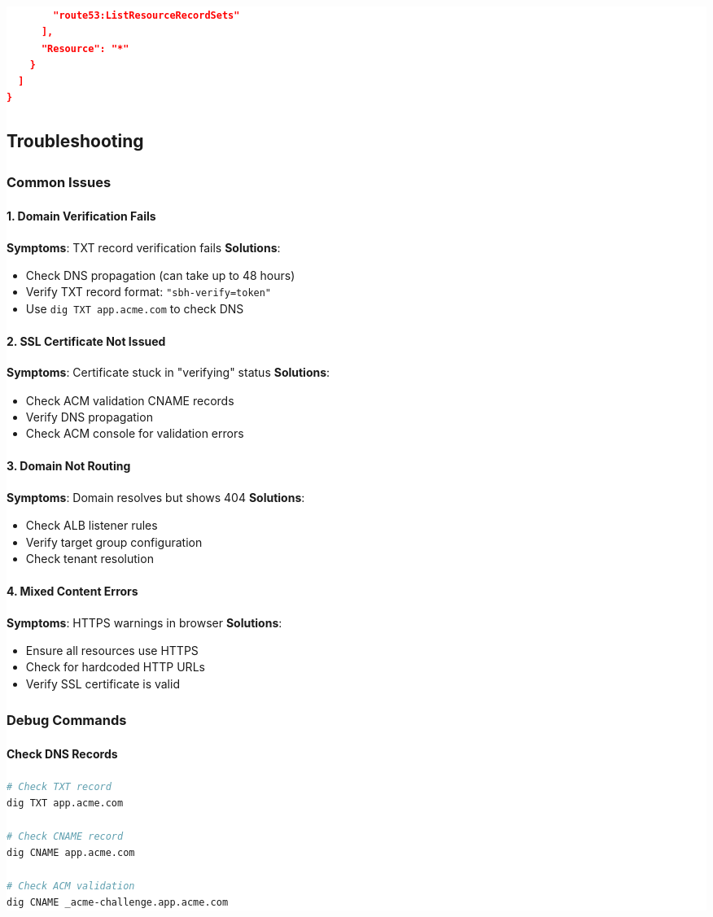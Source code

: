 ```json
        "route53:ListResourceRecordSets"
      ],
      "Resource": "*"
    }
  ]
}
```

## Troubleshooting

### Common Issues

#### 1. Domain Verification Fails
**Symptoms**: TXT record verification fails
**Solutions**:
- Check DNS propagation (can take up to 48 hours)
- Verify TXT record format: `"sbh-verify=token"`
- Use `dig TXT app.acme.com` to check DNS

#### 2. SSL Certificate Not Issued
**Symptoms**: Certificate stuck in "verifying" status
**Solutions**:
- Check ACM validation CNAME records
- Verify DNS propagation
- Check ACM console for validation errors

#### 3. Domain Not Routing
**Symptoms**: Domain resolves but shows 404
**Solutions**:
- Check ALB listener rules
- Verify target group configuration
- Check tenant resolution

#### 4. Mixed Content Errors
**Symptoms**: HTTPS warnings in browser
**Solutions**:
- Ensure all resources use HTTPS
- Check for hardcoded HTTP URLs
- Verify SSL certificate is valid

### Debug Commands

#### Check DNS Records
```bash
# Check TXT record
dig TXT app.acme.com

# Check CNAME record
dig CNAME app.acme.com

# Check ACM validation
dig CNAME _acme-challenge.app.acme.com
```
